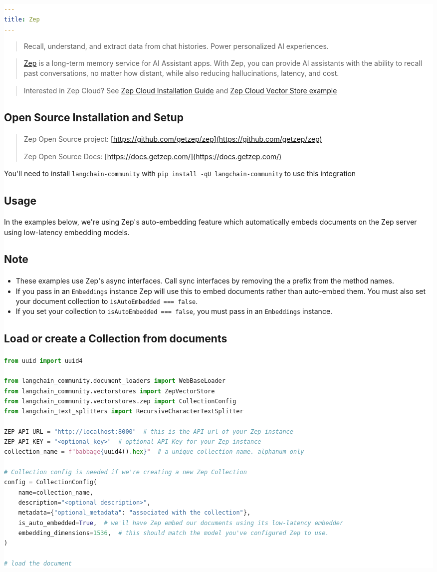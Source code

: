 ```yaml
---
title: Zep
---
```


> Recall, understand, and extract data from chat histories. Power personalized AI experiences.

> [Zep](https://www.getzep.com) is a long-term memory service for AI Assistant apps.
> With Zep, you can provide AI assistants with the ability to recall past conversations, no matter how distant,
> while also reducing hallucinations, latency, and cost.

> Interested in Zep Cloud? See [Zep Cloud Installation Guide](https://help.getzep.com/sdks) and [Zep Cloud Vector Store example](https://help.getzep.com/langchain/examples/vectorstore-example)

## Open Source Installation and Setup

> Zep Open Source project: [https://github.com/getzep/zep](https://github.com/getzep/zep)
>
> Zep Open Source Docs: [https://docs.getzep.com/](https://docs.getzep.com/)

You'll need to install `langchain-community` with `pip install -qU langchain-community` to use this integration

## Usage

In the examples below, we're using Zep's auto-embedding feature which automatically embeds documents on the Zep server
using low-latency embedding models.

## Note
- These examples use Zep's async interfaces. Call sync interfaces by removing the `a` prefix from the method names.
- If you pass in an `Embeddings` instance Zep will use this to embed documents rather than auto-embed them.
You must also set your document collection to `isAutoEmbedded === false`.
- If you set your collection to `isAutoEmbedded === false`, you must pass in an `Embeddings` instance.

## Load or create a Collection from documents


```python
from uuid import uuid4

from langchain_community.document_loaders import WebBaseLoader
from langchain_community.vectorstores import ZepVectorStore
from langchain_community.vectorstores.zep import CollectionConfig
from langchain_text_splitters import RecursiveCharacterTextSplitter

ZEP_API_URL = "http://localhost:8000"  # this is the API url of your Zep instance
ZEP_API_KEY = "<optional_key>"  # optional API Key for your Zep instance
collection_name = f"babbage{uuid4().hex}"  # a unique collection name. alphanum only

# Collection config is needed if we're creating a new Zep Collection
config = CollectionConfig(
    name=collection_name,
    description="<optional description>",
    metadata={"optional_metadata": "associated with the collection"},
    is_auto_embedded=True,  # we'll have Zep embed our documents using its low-latency embedder
    embedding_dimensions=1536,  # this should match the model you've configured Zep to use.
)

# load the document
```